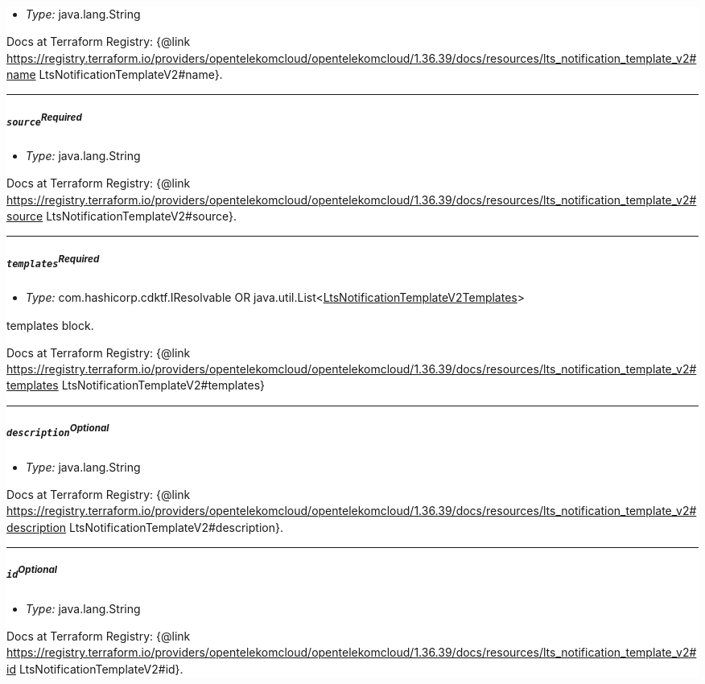 - *Type:* java.lang.String

Docs at Terraform Registry: {@link https://registry.terraform.io/providers/opentelekomcloud/opentelekomcloud/1.36.39/docs/resources/lts_notification_template_v2#name LtsNotificationTemplateV2#name}.

---

##### `source`<sup>Required</sup> <a name="source" id="@cdktf/provider-opentelekomcloud.ltsNotificationTemplateV2.LtsNotificationTemplateV2.Initializer.parameter.source"></a>

- *Type:* java.lang.String

Docs at Terraform Registry: {@link https://registry.terraform.io/providers/opentelekomcloud/opentelekomcloud/1.36.39/docs/resources/lts_notification_template_v2#source LtsNotificationTemplateV2#source}.

---

##### `templates`<sup>Required</sup> <a name="templates" id="@cdktf/provider-opentelekomcloud.ltsNotificationTemplateV2.LtsNotificationTemplateV2.Initializer.parameter.templates"></a>

- *Type:* com.hashicorp.cdktf.IResolvable OR java.util.List<<a href="#@cdktf/provider-opentelekomcloud.ltsNotificationTemplateV2.LtsNotificationTemplateV2Templates">LtsNotificationTemplateV2Templates</a>>

templates block.

Docs at Terraform Registry: {@link https://registry.terraform.io/providers/opentelekomcloud/opentelekomcloud/1.36.39/docs/resources/lts_notification_template_v2#templates LtsNotificationTemplateV2#templates}

---

##### `description`<sup>Optional</sup> <a name="description" id="@cdktf/provider-opentelekomcloud.ltsNotificationTemplateV2.LtsNotificationTemplateV2.Initializer.parameter.description"></a>

- *Type:* java.lang.String

Docs at Terraform Registry: {@link https://registry.terraform.io/providers/opentelekomcloud/opentelekomcloud/1.36.39/docs/resources/lts_notification_template_v2#description LtsNotificationTemplateV2#description}.

---

##### `id`<sup>Optional</sup> <a name="id" id="@cdktf/provider-opentelekomcloud.ltsNotificationTemplateV2.LtsNotificationTemplateV2.Initializer.parameter.id"></a>

- *Type:* java.lang.String

Docs at Terraform Registry: {@link https://registry.terraform.io/providers/opentelekomcloud/opentelekomcloud/1.36.39/docs/resources/lts_notification_template_v2#id LtsNotificationTemplateV2#id}.
